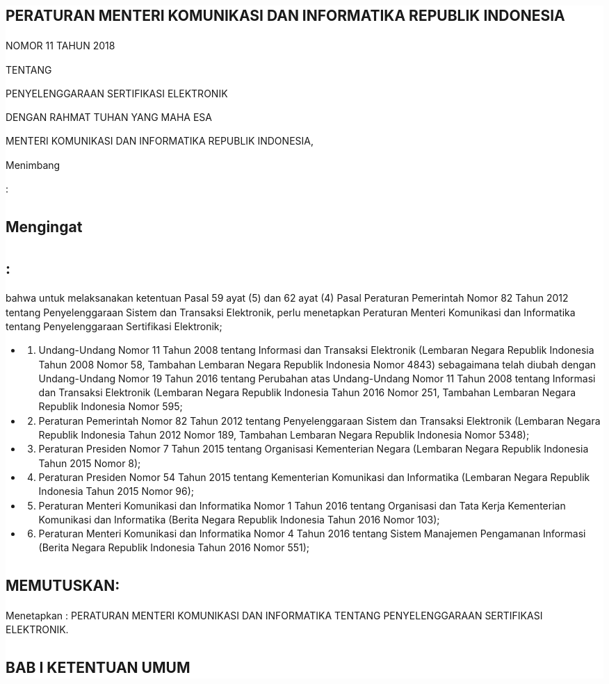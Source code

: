 



## PERATURAN MENTERI KOMUNIKASI DAN INFORMATIKA REPUBLIK INDONESIA

NOMOR    11   TAHUN 2018

TENTANG

PENYELENGGARAAN SERTIFIKASI ELEKTRONIK

DENGAN RAHMAT TUHAN YANG MAHA ESA

MENTERI KOMUNIKASI DAN INFORMATIKA REPUBLIK INDONESIA,

Menimbang

:

## Mengingat

## :

bahwa untuk melaksanakan ketentuan Pasal 59 ayat (5) dan 62 ayat (4) Pasal Peraturan Pemerintah Nomor 82 Tahun 2012 tentang  Penyelenggaraan  Sistem  dan  Transaksi  Elektronik, perlu menetapkan  Peraturan Menteri Komunikasi dan Informatika tentang Penyelenggaraan Sertifikasi Elektronik;

- 1. Undang-Undang Nomor 11 Tahun 2008 tentang Informasi dan  Transaksi  Elektronik  (Lembaran  Negara  Republik Indonesia  Tahun  2008  Nomor  58,  Tambahan  Lembaran Negara  Republik  Indonesia  Nomor  4843)  sebagaimana telah  diubah  dengan  Undang-Undang  Nomor  19  Tahun 2016 tentang Perubahan atas Undang-Undang Nomor 11 Tahun 2008 tentang Informasi dan Transaksi Elektronik (Lembaran  Negara  Republik  Indonesia  Tahun  2016 Nomor  251,  Tambahan  Lembaran  Negara  Republik Indonesia Nomor 595;

- 2. Peraturan  Pemerintah  Nomor  82  Tahun  2012  tentang Penyelenggaraan Sistem dan Transaksi Elektronik (Lembaran   Negara    Republik   Indonesia    Tahun 2012 Nomor  189,  Tambahan  Lembaran  Negara  Republik Indonesia Nomor 5348);
- 3. Peraturan  Presiden  Nomor  7  Tahun  2015  tentang Organisasi Kementerian  Negara  (Lembaran    Negara Republik Indonesia Tahun 2015 Nomor 8);
- 4. Peraturan  Presiden  Nomor  54  Tahun  2015  tentang Kementerian  Komunikasi  dan  Informatika  (Lembaran Negara Republik Indonesia Tahun 2015 Nomor 96);
- 5. Peraturan Menteri Komunikasi dan Informatika Nomor 1 Tahun 2016 tentang Organisasi dan Tata Kerja Kementerian Komunikasi dan Informatika (Berita Negara Republik Indonesia Tahun 2016 Nomor 103);
- 6. Peraturan Menteri Komunikasi dan Informatika Nomor 4 Tahun  2016  tentang  Sistem  Manajemen  Pengamanan Informasi (Berita Negara Republik Indonesia Tahun 2016 Nomor 551);

## MEMUTUSKAN:

Menetapkan  :  PERATURAN  MENTERI  KOMUNIKASI  DAN  INFORMATIKA TENTANG PENYELENGGARAAN SERTIFIKASI ELEKTRONIK.

## BAB I KETENTUAN UMUM

